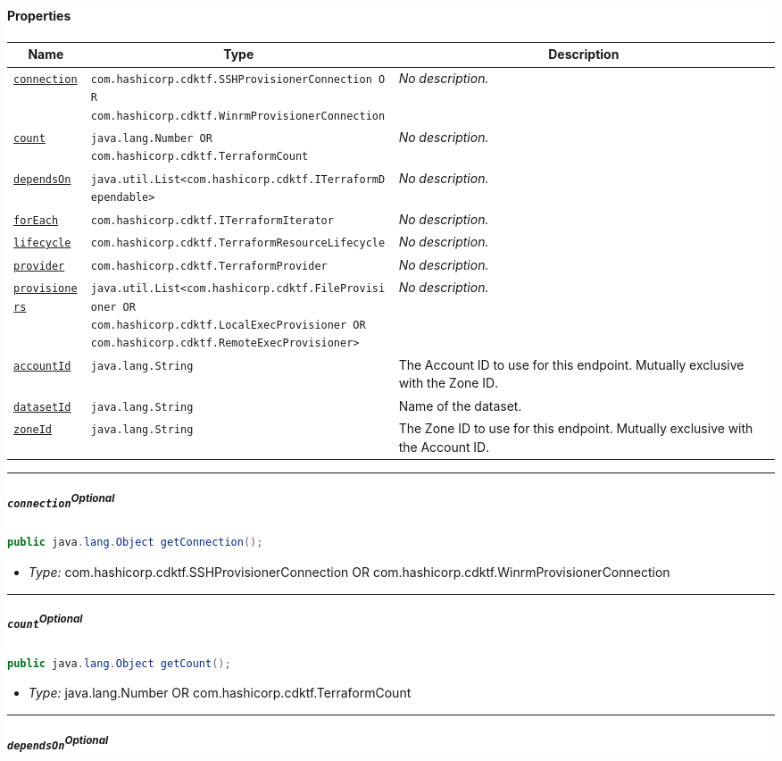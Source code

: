 #### Properties <a name="Properties" id="Properties"></a>

| **Name** | **Type** | **Description** |
| --- | --- | --- |
| <code><a href="#@cdktf/provider-cloudflare.dataCloudflareLogpushDatasetField.DataCloudflareLogpushDatasetFieldConfig.property.connection">connection</a></code> | <code>com.hashicorp.cdktf.SSHProvisionerConnection OR com.hashicorp.cdktf.WinrmProvisionerConnection</code> | *No description.* |
| <code><a href="#@cdktf/provider-cloudflare.dataCloudflareLogpushDatasetField.DataCloudflareLogpushDatasetFieldConfig.property.count">count</a></code> | <code>java.lang.Number OR com.hashicorp.cdktf.TerraformCount</code> | *No description.* |
| <code><a href="#@cdktf/provider-cloudflare.dataCloudflareLogpushDatasetField.DataCloudflareLogpushDatasetFieldConfig.property.dependsOn">dependsOn</a></code> | <code>java.util.List<com.hashicorp.cdktf.ITerraformDependable></code> | *No description.* |
| <code><a href="#@cdktf/provider-cloudflare.dataCloudflareLogpushDatasetField.DataCloudflareLogpushDatasetFieldConfig.property.forEach">forEach</a></code> | <code>com.hashicorp.cdktf.ITerraformIterator</code> | *No description.* |
| <code><a href="#@cdktf/provider-cloudflare.dataCloudflareLogpushDatasetField.DataCloudflareLogpushDatasetFieldConfig.property.lifecycle">lifecycle</a></code> | <code>com.hashicorp.cdktf.TerraformResourceLifecycle</code> | *No description.* |
| <code><a href="#@cdktf/provider-cloudflare.dataCloudflareLogpushDatasetField.DataCloudflareLogpushDatasetFieldConfig.property.provider">provider</a></code> | <code>com.hashicorp.cdktf.TerraformProvider</code> | *No description.* |
| <code><a href="#@cdktf/provider-cloudflare.dataCloudflareLogpushDatasetField.DataCloudflareLogpushDatasetFieldConfig.property.provisioners">provisioners</a></code> | <code>java.util.List<com.hashicorp.cdktf.FileProvisioner OR com.hashicorp.cdktf.LocalExecProvisioner OR com.hashicorp.cdktf.RemoteExecProvisioner></code> | *No description.* |
| <code><a href="#@cdktf/provider-cloudflare.dataCloudflareLogpushDatasetField.DataCloudflareLogpushDatasetFieldConfig.property.accountId">accountId</a></code> | <code>java.lang.String</code> | The Account ID to use for this endpoint. Mutually exclusive with the Zone ID. |
| <code><a href="#@cdktf/provider-cloudflare.dataCloudflareLogpushDatasetField.DataCloudflareLogpushDatasetFieldConfig.property.datasetId">datasetId</a></code> | <code>java.lang.String</code> | Name of the dataset. |
| <code><a href="#@cdktf/provider-cloudflare.dataCloudflareLogpushDatasetField.DataCloudflareLogpushDatasetFieldConfig.property.zoneId">zoneId</a></code> | <code>java.lang.String</code> | The Zone ID to use for this endpoint. Mutually exclusive with the Account ID. |

---

##### `connection`<sup>Optional</sup> <a name="connection" id="@cdktf/provider-cloudflare.dataCloudflareLogpushDatasetField.DataCloudflareLogpushDatasetFieldConfig.property.connection"></a>

```java
public java.lang.Object getConnection();
```

- *Type:* com.hashicorp.cdktf.SSHProvisionerConnection OR com.hashicorp.cdktf.WinrmProvisionerConnection

---

##### `count`<sup>Optional</sup> <a name="count" id="@cdktf/provider-cloudflare.dataCloudflareLogpushDatasetField.DataCloudflareLogpushDatasetFieldConfig.property.count"></a>

```java
public java.lang.Object getCount();
```

- *Type:* java.lang.Number OR com.hashicorp.cdktf.TerraformCount

---

##### `dependsOn`<sup>Optional</sup> <a name="dependsOn" id="@cdktf/provider-cloudflare.dataCloudflareLogpushDatasetField.DataCloudflareLogpushDatasetFieldConfig.property.dependsOn"></a>
